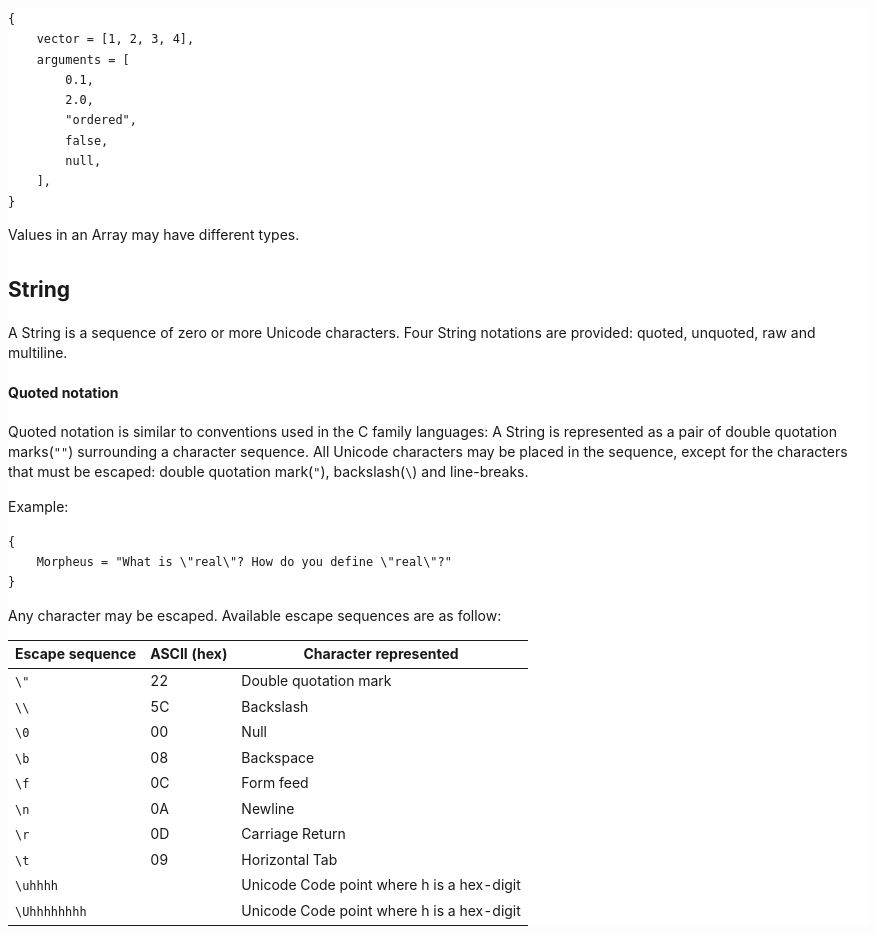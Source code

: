 ```
{
    vector = [1, 2, 3, 4],
    arguments = [
        0.1,
        2.0,
        "ordered",
        false,
        null,
    ],
}
```

Values in an Array may have different types.

## String

A String is a sequence of zero or more Unicode characters. Four String notations are provided:  quoted, unquoted, raw and multiline.

#### Quoted notation

Quoted notation is similar to conventions used in the C family languages: A String is represented as a pair of double quotation marks(`""`) surrounding a character sequence. All Unicode characters may be placed in the sequence, except for the characters that must be escaped: double quotation mark(`"`), backslash(`\`) and line-breaks.

Example:

```
{
    Morpheus = "What is \"real\"? How do you define \"real\"?"
}
```

Any character may be escaped. Available escape sequences are as follow:

| Escape sequence | ASCII (hex) | Character represented |
| ---- | ---- | ---- |
| `\"` | 22 | Double quotation mark |
| `\\` | 5C | Backslash |
| `\0` | 00 | Null |
| `\b` | 08 | Backspace |
| `\f` | 0C | Form feed |
| `\n` | 0A | Newline |
| `\r` | 0D | Carriage Return |
| `\t` | 09 | Horizontal Tab |
| `\uhhhh` |  | Unicode Code point where h is a hex-digit |
| `\Uhhhhhhhh` |  | Unicode Code point where h is a hex-digit |
